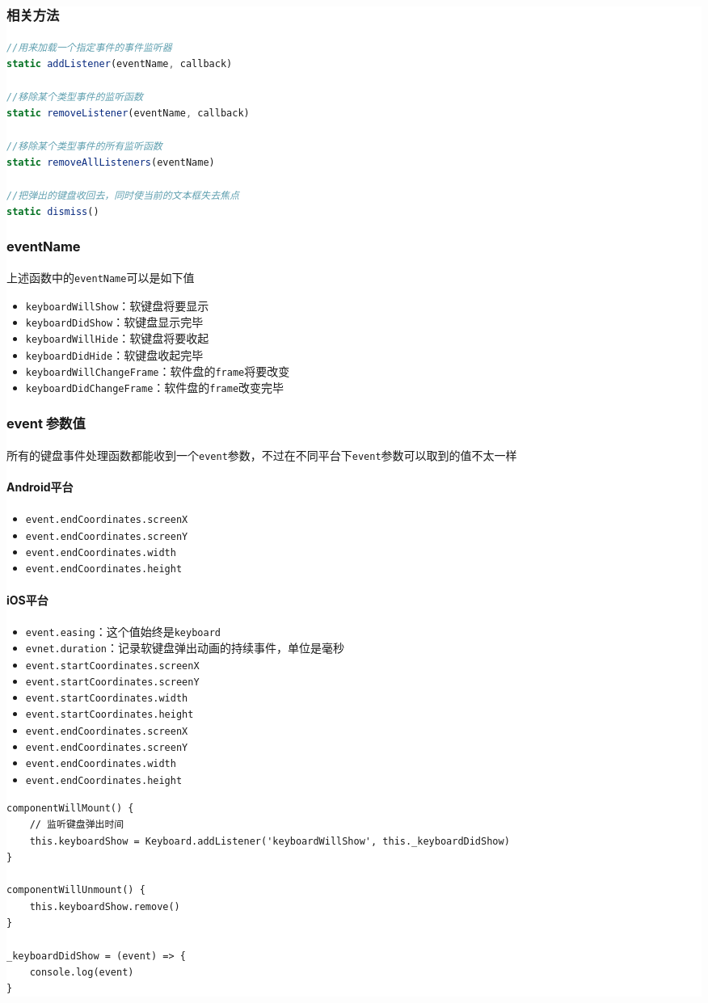 ### 相关方法

```js
//用来加载一个指定事件的事件监听器
static addListener(eventName, callback)

//移除某个类型事件的监听函数
static removeListener(eventName, callback)

//移除某个类型事件的所有监听函数
static removeAllListeners(eventName)

//把弹出的键盘收回去，同时使当前的文本框失去焦点
static dismiss()
```

### eventName

上述函数中的`eventName`可以是如下值
- `keyboardWillShow`：软键盘将要显示
- `keyboardDidShow`：软键盘显示完毕
- `keyboardWillHide`：软键盘将要收起
- `keyboardDidHide`：软键盘收起完毕
- `keyboardWillChangeFrame`：软件盘的`frame`将要改变
- `keyboardDidChangeFrame`：软件盘的`frame`改变完毕


### event 参数值

所有的键盘事件处理函数都能收到一个`event`参数，不过在不同平台下`event`参数可以取到的值不太一样

#### Android平台

- `event.endCoordinates.screenX`
- `event.endCoordinates.screenY`
- `event.endCoordinates.width`
- `event.endCoordinates.height`

#### iOS平台

- `event.easing`：这个值始终是`keyboard`
- `evnet.duration`：记录软键盘弹出动画的持续事件，单位是毫秒
- `event.startCoordinates.screenX`
- `event.startCoordinates.screenY`
- `event.startCoordinates.width`
- `event.startCoordinates.height`
- `event.endCoordinates.screenX`
- `event.endCoordinates.screenY`
- `event.endCoordinates.width`
- `event.endCoordinates.height`


```
componentWillMount() {
    // 监听键盘弹出时间
    this.keyboardShow = Keyboard.addListener('keyboardWillShow', this._keyboardDidShow)
}

componentWillUnmount() {
    this.keyboardShow.remove()
}

_keyboardDidShow = (event) => {
    console.log(event)
}
```
